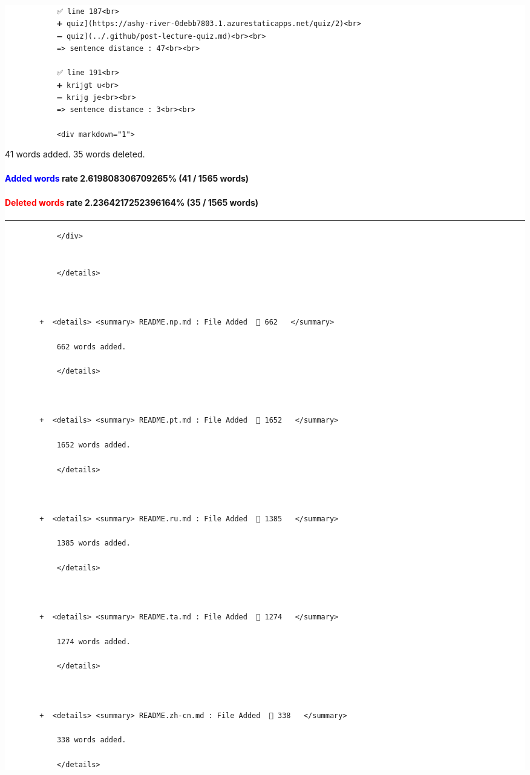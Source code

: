 				✅ line 187<br>
				➕ quiz](https://ashy-river-0debb7803.1.azurestaticapps.net/quiz/2)<br>
				➖ quiz](../.github/post-lecture-quiz.md)<br><br>
				=> sentence distance : 47<br><br>
	
				✅ line 191<br>
				➕ krijgt u<br>
				➖ krijg je<br><br>
				=> sentence distance : 3<br><br>
	
				<div markdown="1">
41 words added. 35 words deleted.<br>
#### <span style="color:blue">Added words</span> rate 2.619808306709265% (41 / 1565 words)<br>
#### <span style="color:red">Deleted words</span> rate 2.2364217252396164% (35 / 1565 words)<br>
---
				</div>
	
	
				</details>



			+  <details> <summary> README.np.md : File Added  📄 662   </summary>
	
				662 words added.
	
				</details>



			+  <details> <summary> README.pt.md : File Added  📄 1652   </summary>
	
				1652 words added.
	
				</details>



			+  <details> <summary> README.ru.md : File Added  📄 1385   </summary>
	
				1385 words added.
	
				</details>



			+  <details> <summary> README.ta.md : File Added  📄 1274   </summary>
	
				1274 words added.
	
				</details>



			+  <details> <summary> README.zh-cn.md : File Added  📄 338   </summary>
	
				338 words added.
	
				</details>


